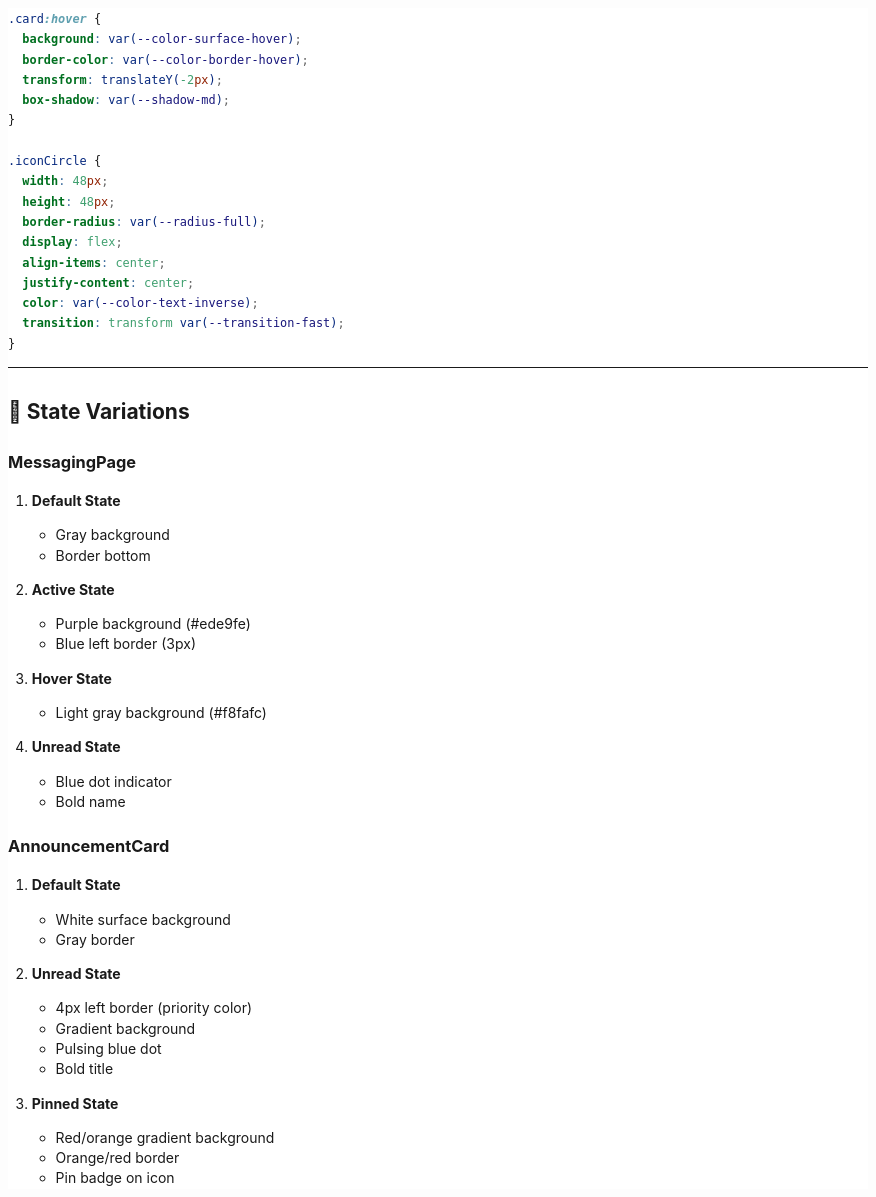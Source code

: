 ```css
.card:hover {
  background: var(--color-surface-hover);
  border-color: var(--color-border-hover);
  transform: translateY(-2px);
  box-shadow: var(--shadow-md);
}

.iconCircle {
  width: 48px;
  height: 48px;
  border-radius: var(--radius-full);
  display: flex;
  align-items: center;
  justify-content: center;
  color: var(--color-text-inverse);
  transition: transform var(--transition-fast);
}
```

---

## 🔄 State Variations

### MessagingPage

1. **Default State**
   - Gray background
   - Border bottom

2. **Active State**
   - Purple background (#ede9fe)
   - Blue left border (3px)

3. **Hover State**
   - Light gray background (#f8fafc)

4. **Unread State**
   - Blue dot indicator
   - Bold name

### AnnouncementCard

1. **Default State**
   - White surface background
   - Gray border

2. **Unread State**
   - 4px left border (priority color)
   - Gradient background
   - Pulsing blue dot
   - Bold title

3. **Pinned State**
   - Red/orange gradient background
   - Orange/red border
   - Pin badge on icon
